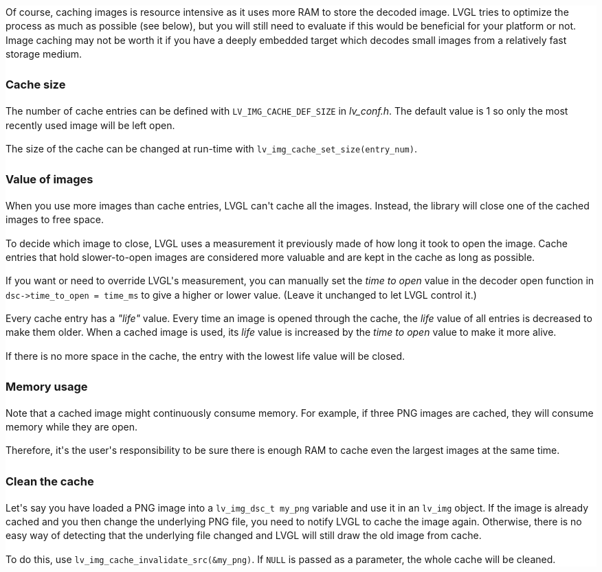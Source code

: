 Of course, caching images is resource intensive as it uses more RAM  to store the decoded image. LVGL tries to optimize the process as much  as possible (see below), but you will still need to evaluate if this  would be beneficial for your platform or not. Image caching may not be  worth it if you have a deeply embedded target which decodes small images from a relatively fast storage medium.

### Cache size

The number of cache entries can be defined with `LV_IMG_CACHE_DEF_SIZE` in *lv_conf.h*. The default value is 1 so only the most recently used image will be left open.

The size of the cache can be changed at run-time with `lv_img_cache_set_size(entry_num)`.

### Value of images

When you use more images than cache entries, LVGL can't cache all the images. Instead, the library will close one of the cached images to  free space.

To decide which image to close, LVGL uses a measurement it previously made of how long it took to open the image. Cache entries that hold  slower-to-open images are considered more valuable and are kept in the  cache as long as possible.

If you want or need to override LVGL's measurement, you can manually set the *time to open* value in the decoder open function in `dsc->time_to_open = time_ms` to give a higher or lower value. (Leave it unchanged to let LVGL control it.)

Every cache entry has a *"life"* value. Every time an image is opened through the cache, the *life* value of all entries is decreased to make them older. When a cached image is used, its *life* value is increased by the *time to open* value to make it more alive.

If there is no more space in the cache, the entry with the lowest life value will be closed.

### Memory usage

Note that a cached image might continuously consume memory. For  example, if three PNG images are cached, they will consume memory while  they are open.

Therefore, it's the user's responsibility to be sure there is enough RAM to cache even the largest images at the same time.

### Clean the cache

Let's say you have loaded a PNG image into a `lv_img_dsc_t my_png` variable and use it in an `lv_img` object. If the image is already cached and you then change the  underlying PNG file, you need to notify LVGL to cache the image again.  Otherwise, there is no easy way of detecting that the underlying file  changed and LVGL will still draw the old image from cache.

To do this, use `lv_img_cache_invalidate_src(&my_png)`. If `NULL` is passed as a parameter, the whole cache will be cleaned.